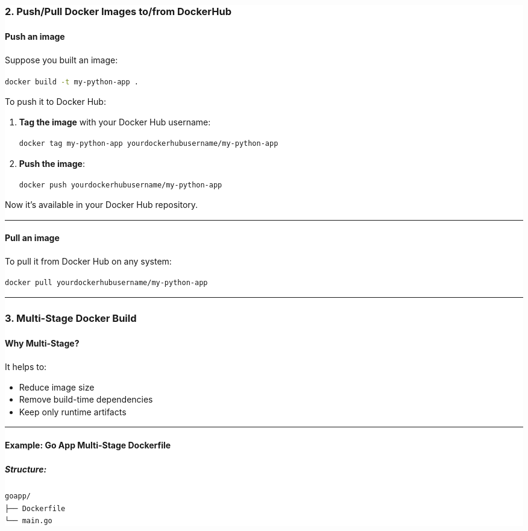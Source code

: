 ### 2. Push/Pull Docker Images to/from DockerHub

#### **Push an image**

Suppose you built an image:

```bash
docker build -t my-python-app .
```

To push it to Docker Hub:

1. **Tag the image** with your Docker Hub username:

   ```bash
   docker tag my-python-app yourdockerhubusername/my-python-app
   ```

2. **Push the image**:

   ```bash
   docker push yourdockerhubusername/my-python-app
   ```

 Now it’s available in your Docker Hub repository.

---

#### **Pull an image**

To pull it from Docker Hub on any system:

```bash
docker pull yourdockerhubusername/my-python-app
```

---

### 3. Multi-Stage Docker Build

#### Why Multi-Stage?

It helps to:

* Reduce image size
* Remove build-time dependencies
* Keep only runtime artifacts

---

#### Example: Go App Multi-Stage Dockerfile

##### Structure:

```
goapp/
├── Dockerfile
└── main.go
```
